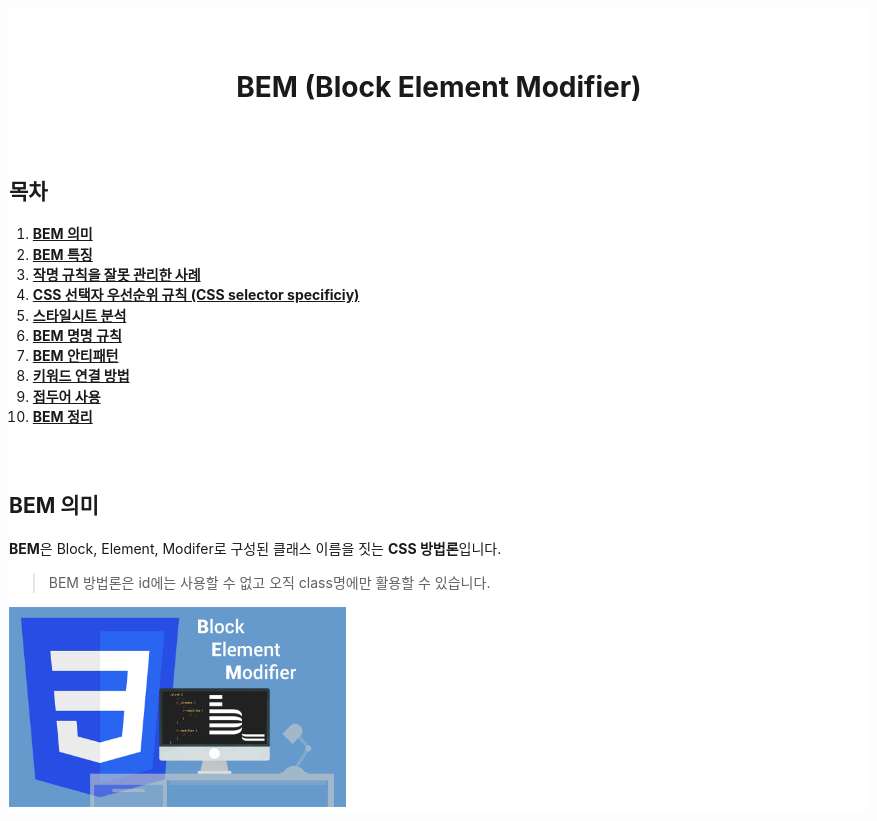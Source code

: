 <div align="center">
  <br />
  <h1>BEM (Block Element Modifier)</h1>
  <br />
</div>

## 목차

1. [**BEM 의미**](#1)
2. [**BEM 특징**](#2)
3. [**작명 규칙을 잘못 관리한 사례**](#3)
4. [**CSS 선택자 우선순위 규칙 (CSS selector specificiy)**](#4)
5. [**스타일시트 분석**](#5)
6. [**BEM 명명 규칙**](#6)
7. [**BEM 안티패턴**](#7)
8. [**키워드 연결 방법**](#8)
9. [**접두어 사용**](#9)
10. [**BEM 정리**](#10)

<br />

<div id="1"></div>

## BEM 의미

**BEM**은 Block, Element, Modifer로 구성된 클래스 이름을 짓는 **CSS 방법론**입니다.

> BEM 방법론은 id에는 사용할 수 없고 오직 class명에만 활용할 수 있습니다.

<img src="../images/bem.png" alt="BEM 의미" height="200px" />
